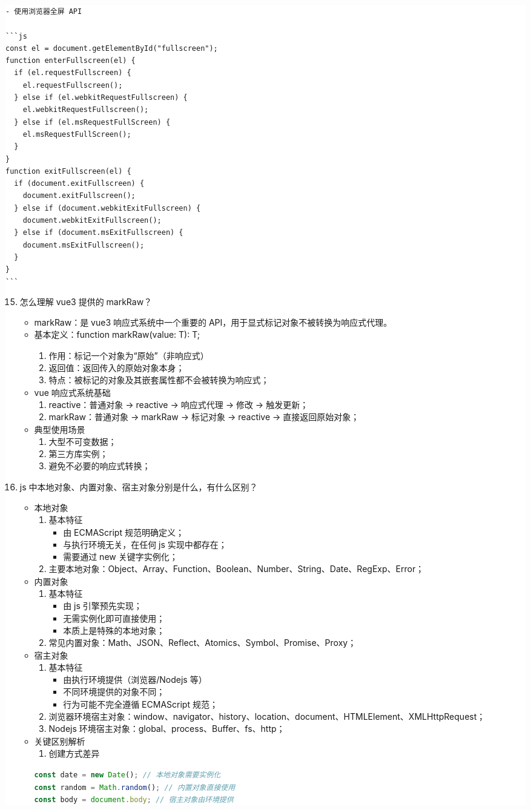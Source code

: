     - 使用浏览器全屏 API

    ```js
    const el = document.getElementById("fullscreen");
    function enterFullscreen(el) {
      if (el.requestFullscreen) {
        el.requestFullscreen();
      } else if (el.webkitRequestFullscreen) {
        el.webkitRequestFullscreen();
      } else if (el.msRequestFullScreen) {
        el.msRequestFullScreen();
      }
    }
    function exitFullscreen(el) {
      if (document.exitFullscreen) {
        document.exitFullscreen();
      } else if (document.webkitExitFullscreen) {
        document.webkitExitFullscreen();
      } else if (document.msExitFullscreen) {
        document.msExitFullscreen();
      }
    }
    ```

15. 怎么理解 vue3 提供的 markRaw？

    - markRaw：是 vue3 响应式系统中一个重要的 API，用于显式标记对象不被转换为响应式代理。
    - 基本定义：function markRaw<T extends object>(value: T): T;
      1. 作用：标记一个对象为“原始”（非响应式）
      2. 返回值：返回传入的原始对象本身；
      3. 特点：被标记的对象及其嵌套属性都不会被转换为响应式；
    - vue 响应式系统基础
      1. reactive：普通对象 -> reactive -> 响应式代理 -> 修改 -> 触发更新；
      2. markRaw：普通对象 -> markRaw -> 标记对象 -> reactive -> 直接返回原始对象；
    - 典型使用场景
      1. 大型不可变数据；
      2. 第三方库实例；
      3. 避免不必要的响应式转换；

16. js 中本地对象、内置对象、宿主对象分别是什么，有什么区别？

    - 本地对象
      1. 基本特征
         - 由 ECMAScript 规范明确定义；
         - 与执行环境无关，在任何 js 实现中都存在；
         - 需要通过 new 关键字实例化；
      2. 主要本地对象：Object、Array、Function、Boolean、Number、String、Date、RegExp、Error；
    - 内置对象
      1. 基本特征
         - 由 js 引擎预先实现；
         - 无需实例化即可直接使用；
         - 本质上是特殊的本地对象；
      2. 常见内置对象：Math、JSON、Reflect、Atomics、Symbol、Promise、Proxy；
    - 宿主对象
      1. 基本特征
         - 由执行环境提供（浏览器/Nodejs 等）
         - 不同环境提供的对象不同；
         - 行为可能不完全遵循 ECMAScript 规范；
      2. 浏览器环境宿主对象：window、navigator、history、location、document、HTMLElement、XMLHttpRequest；
      3. Nodejs 环境宿主对象：global、process、Buffer、fs、http；
    - 关键区别解析
      1. 创建方式差异
      ```js
      const date = new Date(); // 本地对象需要实例化
      const random = Math.random(); // 内置对象直接使用
      const body = document.body; // 宿主对象由环境提供